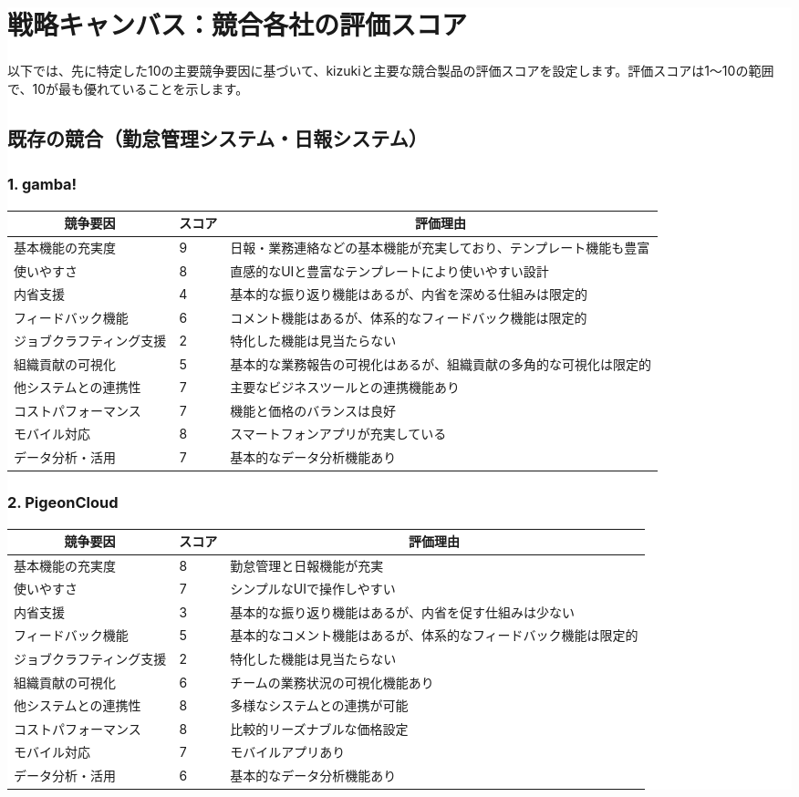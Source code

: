 # 戦略キャンバス：競合各社の評価スコア

以下では、先に特定した10の主要競争要因に基づいて、kizukiと主要な競合製品の評価スコアを設定します。評価スコアは1〜10の範囲で、10が最も優れていることを示します。

## 既存の競合（勤怠管理システム・日報システム）

### 1. gamba!

| 競争要因 | スコア | 評価理由 |
|---------|-------|---------|
| 基本機能の充実度 | 9 | 日報・業務連絡などの基本機能が充実しており、テンプレート機能も豊富 |
| 使いやすさ | 8 | 直感的なUIと豊富なテンプレートにより使いやすい設計 |
| 内省支援 | 4 | 基本的な振り返り機能はあるが、内省を深める仕組みは限定的 |
| フィードバック機能 | 6 | コメント機能はあるが、体系的なフィードバック機能は限定的 |
| ジョブクラフティング支援 | 2 | 特化した機能は見当たらない |
| 組織貢献の可視化 | 5 | 基本的な業務報告の可視化はあるが、組織貢献の多角的な可視化は限定的 |
| 他システムとの連携性 | 7 | 主要なビジネスツールとの連携機能あり |
| コストパフォーマンス | 7 | 機能と価格のバランスは良好 |
| モバイル対応 | 8 | スマートフォンアプリが充実している |
| データ分析・活用 | 7 | 基本的なデータ分析機能あり |

### 2. PigeonCloud

| 競争要因 | スコア | 評価理由 |
|---------|-------|---------|
| 基本機能の充実度 | 8 | 勤怠管理と日報機能が充実 |
| 使いやすさ | 7 | シンプルなUIで操作しやすい |
| 内省支援 | 3 | 基本的な振り返り機能はあるが、内省を促す仕組みは少ない |
| フィードバック機能 | 5 | 基本的なコメント機能はあるが、体系的なフィードバック機能は限定的 |
| ジョブクラフティング支援 | 2 | 特化した機能は見当たらない |
| 組織貢献の可視化 | 6 | チームの業務状況の可視化機能あり |
| 他システムとの連携性 | 8 | 多様なシステムとの連携が可能 |
| コストパフォーマンス | 8 | 比較的リーズナブルな価格設定 |
| モバイル対応 | 7 | モバイルアプリあり |
| データ分析・活用 | 6 | 基本的なデータ分析機能あり |
